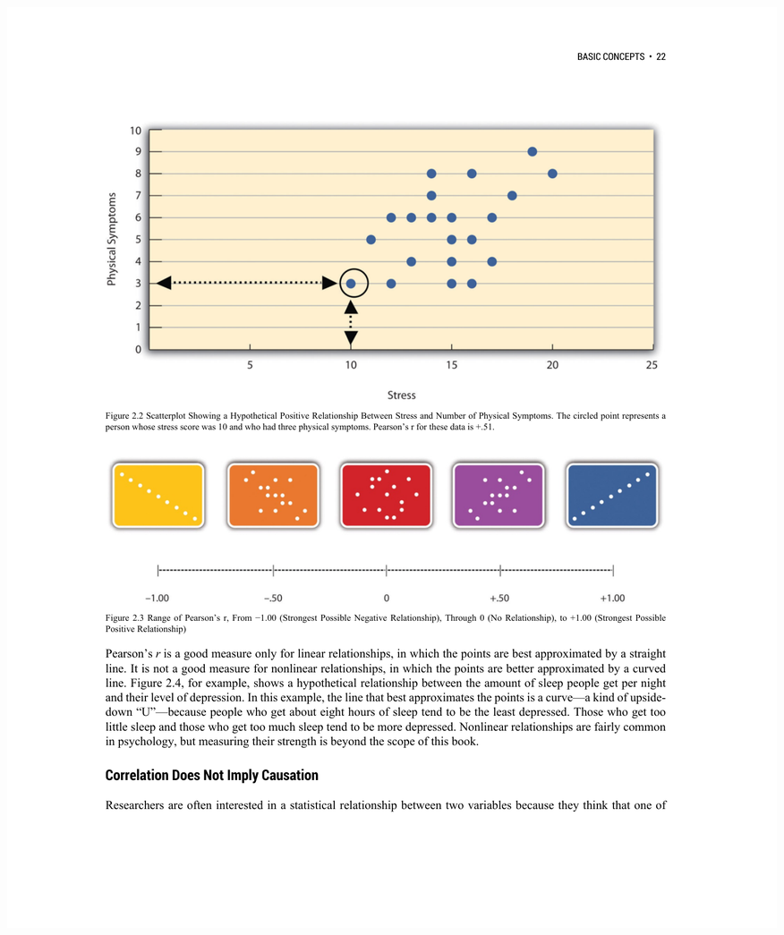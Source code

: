 ![Range of Pearson’s r, From −1.00 (Strongest Possible Negative Relationship), Through 0 (No Relationship), to +1.00 (Strongest Possible Positive Relationship)](figures/C2F4Correlation2.pdf)
